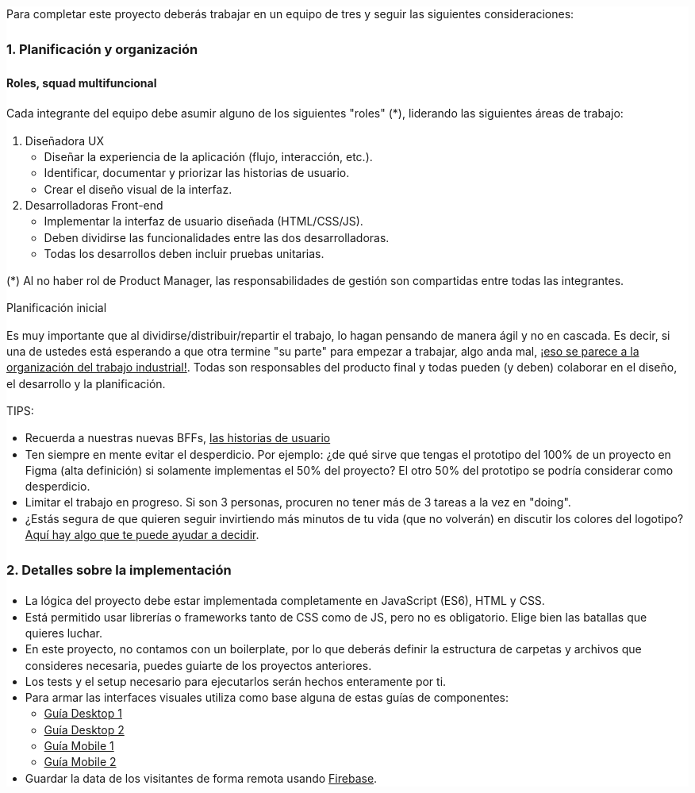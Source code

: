 Para completar este proyecto deberás trabajar en un equipo de tres y seguir las
siguientes consideraciones:

### 1. Planificación y organización

#### Roles, squad multifuncional

Cada integrante del equipo debe asumir alguno de los siguientes "roles" (\*),
liderando las siguientes áreas de trabajo:

1. Diseñadora UX
   * Diseñar la experiencia de la aplicación (flujo, interacción, etc.).
   * Identificar, documentar y priorizar las historias de usuario.
   * Crear el diseño visual de la interfaz.
2. Desarrolladoras Front-end
   * Implementar la interfaz de usuario diseñada (HTML/CSS/JS).
   * Deben dividirse las funcionalidades entre las dos desarrolladoras.
   * Todas los desarrollos deben incluir pruebas unitarias.

(\*) Al no haber rol de Product Manager, las responsabilidades de gestión son
compartidas entre todas las integrantes.

Planificación inicial

Es muy importante que al dividirse/distribuir/repartir el trabajo, lo hagan
pensando de manera ágil y no en cascada. Es decir, si una de ustedes está
esperando a que otra termine "su parte" para empezar a trabajar, algo anda mal,
¡[eso se parece a la organización del trabajo industrial!](https://media.giphy.com/media/OQ872dEsRi8cU/source.gif).
Todas son responsables del producto final y todas pueden (y deben) colaborar en
el diseño, el desarrollo y la planificación.

TIPS:

* Recuerda a nuestras nuevas BFFs, [las historias de usuario](http://jmbeas.es/guias/historias-de-usuario/)
* Ten siempre en mente evitar el desperdicio. Por ejemplo: ¿de qué sirve que
  tengas el prototipo del 100% de un proyecto en Figma (alta definición) si
  solamente implementas el 50% del proyecto? El otro 50% del prototipo se podría
  considerar como desperdicio.
* Limitar el trabajo en progreso. Si son 3 personas, procuren no tener más de 3
  tareas a la vez en "doing".
* ¿Estás segura de que quieren seguir invirtiendo más minutos de tu vida (que no
  volverán) en discutir los colores del logotipo?
  [Aquí hay algo que te puede ayudar a decidir](https://play.google.com/store/apps/details?id=com.flip.war_daddy.flip_coin).

### 2. Detalles sobre la implementación

* La lógica del proyecto debe estar implementada completamente en JavaScript
  (ES6), HTML y CSS.
* Está permitido usar librerías o frameworks tanto de CSS como de JS, pero no es
  obligatorio. Elige bien las batallas que quieres luchar.
* En este proyecto, no contamos con un boilerplate, por lo que deberás definir
  la estructura de carpetas y archivos que consideres necesaria, puedes guiarte
  de los proyectos anteriores.
* Los tests y el setup necesario para ejecutarlos serán hechos enteramente por
  ti.
* Para armar las interfaces visuales utiliza como base alguna de estas guías de
  componentes:
  * [Guía Desktop 1](https://www.figma.com/file/F3aUqpHWOfZsEQifTPIleXo6/material-kit-free)
  * [Guía Desktop 2](https://www.figma.com/file/S39H0B1LOnaVICIUiApFTfoP/_Style-Guide---Desktop---Style-Guide)
  * [Guía Mobile 1](https://www.figma.com/file/00VTwmTNvLVaBLkxrMFbT8/Google-Material-Design)
  * [Guía Mobile 2](https://www.figma.com/file/O2Xraz3mraQHvevNsicMl91V/ejemplos-2)
* Guardar la data de los visitantes de forma remota usando [Firebase](https://firebase.google.com/).